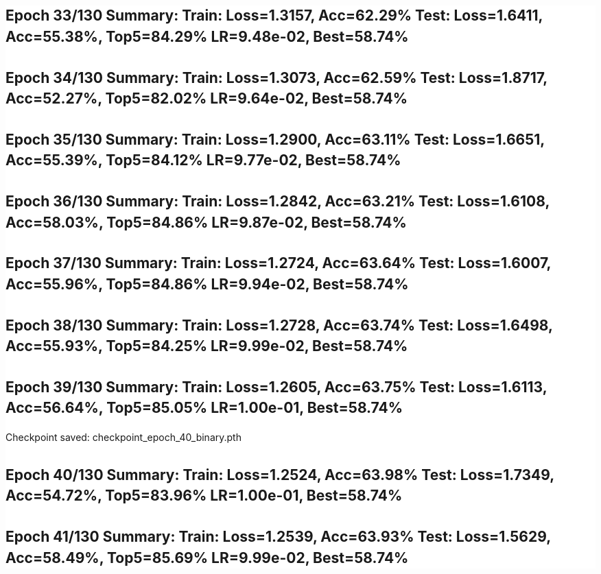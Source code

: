 Epoch 33/130 Summary:
  Train: Loss=1.3157, Acc=62.29%
  Test:  Loss=1.6411, Acc=55.38%, Top5=84.29%
  LR=9.48e-02, Best=58.74%
------------------------------------------------------------

Epoch 34/130 Summary:
  Train: Loss=1.3073, Acc=62.59%
  Test:  Loss=1.8717, Acc=52.27%, Top5=82.02%
  LR=9.64e-02, Best=58.74%
------------------------------------------------------------

Epoch 35/130 Summary:
  Train: Loss=1.2900, Acc=63.11%
  Test:  Loss=1.6651, Acc=55.39%, Top5=84.12%
  LR=9.77e-02, Best=58.74%
------------------------------------------------------------

Epoch 36/130 Summary:
  Train: Loss=1.2842, Acc=63.21%
  Test:  Loss=1.6108, Acc=58.03%, Top5=84.86%
  LR=9.87e-02, Best=58.74%
------------------------------------------------------------

Epoch 37/130 Summary:
  Train: Loss=1.2724, Acc=63.64%
  Test:  Loss=1.6007, Acc=55.96%, Top5=84.86%
  LR=9.94e-02, Best=58.74%
------------------------------------------------------------

Epoch 38/130 Summary:
  Train: Loss=1.2728, Acc=63.74%
  Test:  Loss=1.6498, Acc=55.93%, Top5=84.25%
  LR=9.99e-02, Best=58.74%
------------------------------------------------------------

Epoch 39/130 Summary:
  Train: Loss=1.2605, Acc=63.75%
  Test:  Loss=1.6113, Acc=56.64%, Top5=85.05%
  LR=1.00e-01, Best=58.74%
------------------------------------------------------------
  Checkpoint saved: checkpoint_epoch_40_binary.pth

Epoch 40/130 Summary:
  Train: Loss=1.2524, Acc=63.98%
  Test:  Loss=1.7349, Acc=54.72%, Top5=83.96%
  LR=1.00e-01, Best=58.74%
------------------------------------------------------------

Epoch 41/130 Summary:
  Train: Loss=1.2539, Acc=63.93%
  Test:  Loss=1.5629, Acc=58.49%, Top5=85.69%
  LR=9.99e-02, Best=58.74%
------------------------------------------------------------
